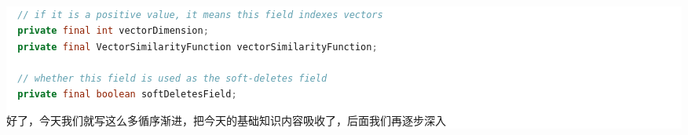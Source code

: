 ```java
  // if it is a positive value, it means this field indexes vectors
  private final int vectorDimension;
  private final VectorSimilarityFunction vectorSimilarityFunction;

  // whether this field is used as the soft-deletes field
  private final boolean softDeletesField;
```



好了，今天我们就写这么多循序渐进，把今天的基础知识内容吸收了，后面我们再逐步深入

